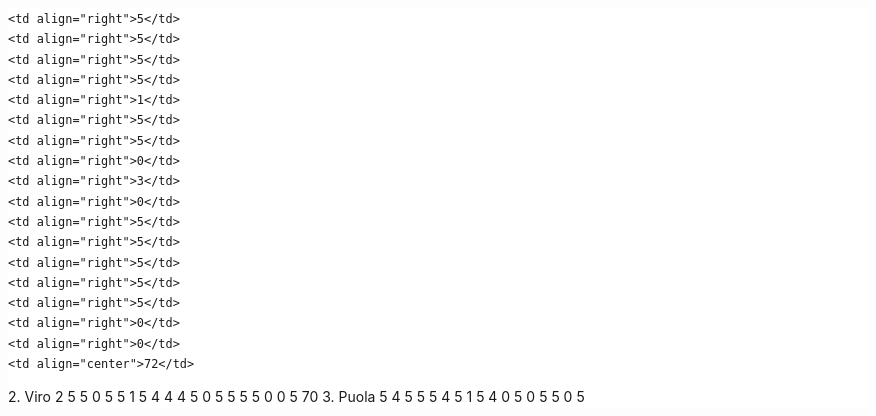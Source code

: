 	<td align="right">5</td>
	<td align="right">5</td>
	<td align="right">5</td>
	<td align="right">5</td>
	<td align="right">1</td>
	<td align="right">5</td>
	<td align="right">5</td>
	<td align="right">0</td>
	<td align="right">3</td>
	<td align="right">0</td>
	<td align="right">5</td>
	<td align="right">5</td>
	<td align="right">5</td>
	<td align="right">5</td>
	<td align="right">5</td>
	<td align="right">0</td>
	<td align="right">0</td>
	<td align="center">72</td>
</tr>
<tr>
        <td>2.</td>  
	<td>Viro</td>
	<td align="right">2</td>
	<td align="right">5</td>
	<td align="right">5</td>
	<td align="right">0</td>
	<td align="right">5</td>
	<td align="right">5</td>
	<td align="right">1</td>
	<td align="right">5</td>
	<td align="right">4</td>
	<td align="right">4</td>
	<td align="right">4</td>
	<td align="right">5</td>
	<td align="right">0</td>
	<td align="right">5</td>
	<td align="right">5</td>
	<td align="right">5</td>
	<td align="right">5</td>
	<td align="right">0</td>
	<td align="right">0</td>
	<td align="right">5</td>
	<td align="center">70</td>
</tr>
<tr>
        <td>3.</td>  
	<td>Puola</td>
	<td align="right">5</td>
	<td align="right">4</td>
	<td align="right">5</td>
	<td align="right">5</td>
	<td align="right">5</td>
	<td align="right">4</td>
	<td align="right">5</td>
	<td align="right">1</td>
	<td align="right">5</td>
	<td align="right">4</td>
	<td align="right">0</td>
	<td align="right">5</td>
	<td align="right">0</td>
	<td align="right">5</td>
	<td align="right">5</td>
	<td align="right">0</td>
	<td align="right">5</td>